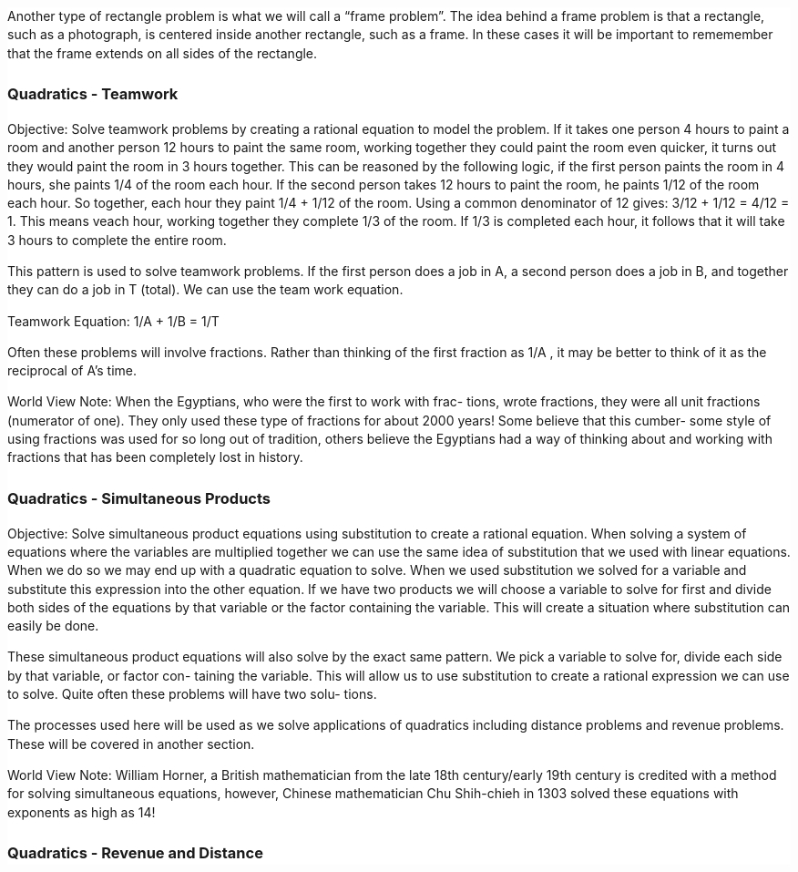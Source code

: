 Another type of rectangle problem is what we will call a “frame problem”. The idea behind a frame problem is that a rectangle, such as a photograph, is centered inside another rectangle, such as a frame. In these cases it will be important to rememember that the frame extends on all sides of the rectangle.

### Quadratics - Teamwork

Objective: Solve teamwork problems by creating a rational equation to model the problem.
If it takes one person 4 hours to paint a room and another person 12 hours to paint the same room, working together they could paint the room even quicker, it turns out they would paint the room in 3 hours together. This can be reasoned by the following logic, if the first person paints the room in 4 hours, she paints 1/4 of the room each hour. If the second person takes 12 hours to paint the room, he paints 1/12 of the room each hour. So together, each hour they paint 1/4 + 1/12 of the room. Using a common denominator of 12 gives: 3/12 + 1/12 = 4/12 = 1. This means veach hour, working together they complete 1/3 of the room. If 1/3 is completed each hour, it follows that it will take 3 hours to complete the entire room.

This pattern is used to solve teamwork problems. If the first person does a job in A, a second person does a job in B, and together they can do a job in T (total). We can use the team work equation.

Teamwork Equation: 1/A + 1/B = 1/T

Often these problems will involve fractions. Rather than thinking of the first fraction as 1/A , it may be better to think of it as the reciprocal of A’s time.

World View Note: When the Egyptians, who were the first to work with frac- tions, wrote fractions, they were all unit fractions (numerator of one). They only used these type of fractions for about 2000 years! Some believe that this cumber- some style of using fractions was used for so long out of tradition, others believe the Egyptians had a way of thinking about and working with fractions that has been completely lost in history.

### Quadratics - Simultaneous Products

Objective: Solve simultaneous product equations using substitution to create a rational equation.
When solving a system of equations where the variables are multiplied together we can use the same idea of substitution that we used with linear equations. When we do so we may end up with a quadratic equation to solve. When we used substitution we solved for a variable and substitute this expression into the other equation. If we have two products we will choose a variable to solve for first and divide both sides of the equations by that variable or the factor containing the variable. This will create a situation where substitution can easily be done.

These simultaneous product equations will also solve by the exact same pattern. We pick a variable to solve for, divide each side by that variable, or factor con- taining the variable. This will allow us to use substitution to create a rational expression we can use to solve. Quite often these problems will have two solu- tions.

The processes used here will be used as we solve applications of quadratics including distance problems and revenue problems. These will be covered in another section.

World View Note: William Horner, a British mathematician from the late 18th century/early 19th century is credited with a method for solving simultaneous equations, however, Chinese mathematician Chu Shih-chieh in 1303 solved these equations with exponents as high as 14!

### Quadratics - Revenue and Distance

